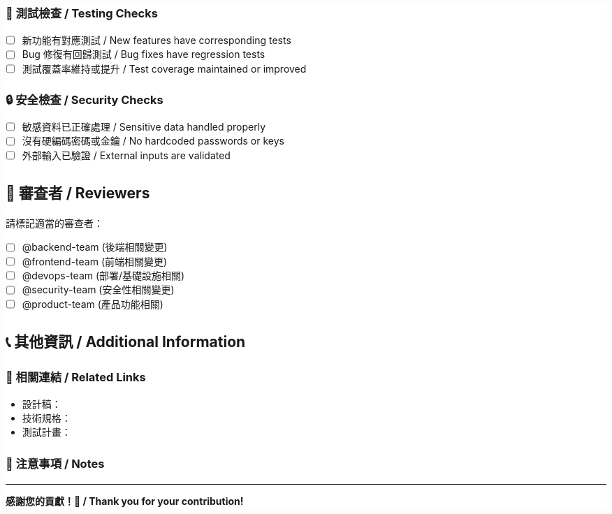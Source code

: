 ### 🧪 測試檢查 / Testing Checks
- [ ] 新功能有對應測試 / New features have corresponding tests
- [ ] Bug 修復有回歸測試 / Bug fixes have regression tests
- [ ] 測試覆蓋率維持或提升 / Test coverage maintained or improved

### 🔒 安全檢查 / Security Checks
- [ ] 敏感資料已正確處理 / Sensitive data handled properly
- [ ] 沒有硬編碼密碼或金鑰 / No hardcoded passwords or keys
- [ ] 外部輸入已驗證 / External inputs are validated

## 🤝 審查者 / Reviewers

請標記適當的審查者：

- [ ] @backend-team (後端相關變更)
- [ ] @frontend-team (前端相關變更)
- [ ] @devops-team (部署/基礎設施相關)
- [ ] @security-team (安全性相關變更)
- [ ] @product-team (產品功能相關)

## 📞 其他資訊 / Additional Information



### 🔗 相關連結 / Related Links
- 設計稿：
- 技術規格：
- 測試計畫：

### 💬 注意事項 / Notes


---

**感謝您的貢獻！🎉 / Thank you for your contribution!**
